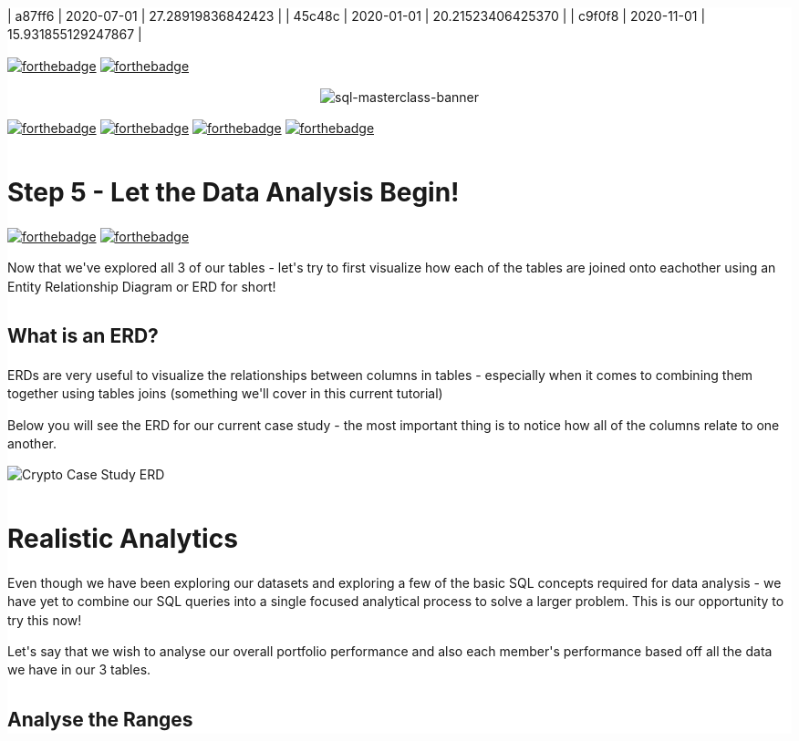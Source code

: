 | a87ff6    | 2020-07-01     |   27.28919836842423 |
| 45c48c    | 2020-01-01     |   20.21523406425370 |
| c9f0f8    | 2020-11-01     |  15.931855129247867 |

[![forthebadge](./../images/badges/go-to-previous-tutorial.svg)](https://github.com/datawithdanny/sql-masterclass/tree/main/course-content/step3.md)
[![forthebadge](./../images/badges/go-to-next-tutorial.svg)](https://github.com/datawithdanny/sql-masterclass/tree/main/course-content/step5.md)

<p align="center">
    <img src="./../images/sql-masterclas-banner.png" alt="sql-masterclass-banner">
</p>

[![forthebadge](./../images/badges/version-1.0.svg)]()
[![forthebadge](https://forthebadge.com/images/badges/powered-by-coffee.svg)]()
[![forthebadge](https://forthebadge.com/images/badges/built-with-love.svg)]()
[![forthebadge](https://forthebadge.com/images/badges/ctrl-c-ctrl-v.svg)]()

# Step 5 - Let the Data Analysis Begin!

[![forthebadge](./../images/badges/go-to-previous-tutorial.svg)](https://github.com/datawithdanny/sql-masterclass/tree/main/course-content/step4.md)
[![forthebadge](./../images/badges/go-to-next-tutorial.svg)](https://github.com/datawithdanny/sql-masterclass/tree/main/course-content/step6.md)

Now that we've explored all 3 of our tables - let's try to first visualize how each of the tables are joined onto eachother using an Entity Relationship Diagram or ERD for short!

## What is an ERD?

ERDs are very useful to visualize the relationships between columns in tables - especially when it comes to combining them together using tables joins (something we'll cover in this current tutorial)

Below you will see the ERD for our current case study - the most important thing is to notice how all of the columns relate to one another.

![Crypto Case Study ERD](assets/crypto-erd.png)

# Realistic Analytics

Even though we have been exploring our datasets and exploring a few of the basic SQL concepts required for data analysis - we have yet to combine our SQL queries into a single focused analytical process to solve a larger problem. This is our opportunity to try this now!

Let's say that we wish to analyse our overall portfolio performance and also each member's performance based off all the data we have in our 3 tables.

## Analyse the Ranges
